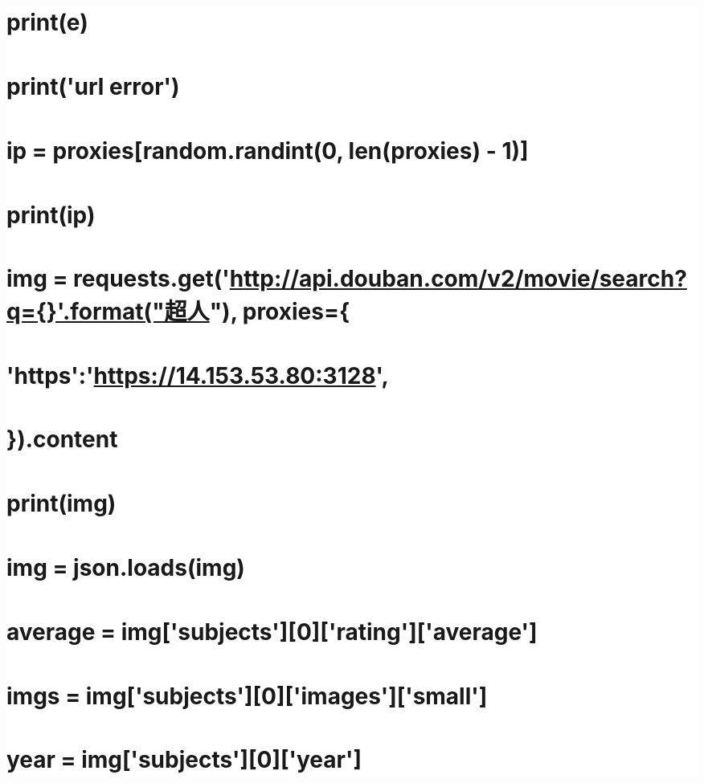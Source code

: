 #             print(e)
#             print('url error')




# ip = proxies[random.randint(0, len(proxies) - 1)]
# print(ip)
#
# img = requests.get('http://api.douban.com/v2/movie/search?q={}'.format("超人"), proxies={
#     'https':'https://14.153.53.80:3128',
# }).content
# print(img)
# img = json.loads(img)
# average = img['subjects'][0]['rating']['average']
# imgs = img['subjects'][0]['images']['small']
# year = img['subjects'][0]['year']


